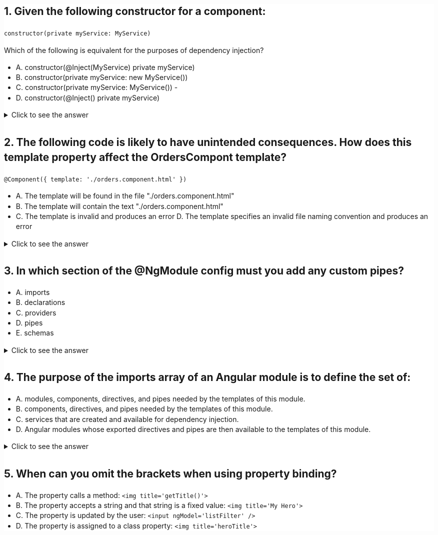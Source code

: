 ## 1. Given the following constructor for a component: 
```
constructor(private myService: MyService) 
```
Which of the following is equivalent for the purposes of dependency injection? 
- A. constructor(@Inject(MyService) private myService) 
- B. constructor(private myService: new MyService()) 
- C. constructor(private myService: MyService()) -
- D. constructor(@Inject() private myService) 

<details><summary>Click to see the answer</summary></details>

## 2. The following code is likely to have unintended consequences. How does this template property affect the OrdersCompont template? 
```
@Component({ template: './orders.component.html' }) 
```
- A. The template will be found in the file "./orders.component.html" 
- B. The template will contain the text "./orders.component.html" 
- C. The template is invalid and produces an error D. The template specifies an invalid file naming convention and produces an error

<details><summary>Click to see the answer</summary></details>

## 3. In which section of the @NgModule config must you add any custom pipes? 
- A. imports 
- B. declarations 
- C. providers 
- D. pipes 
- E. schemas

<details><summary>Click to see the answer</summary></details>

## 4. The purpose of the imports array of an Angular module is to define the set of: 
- A. modules, components, directives, and pipes needed by the templates of this module. 
- B. components, directives, and pipes needed by the templates of this module. 
- C. services that are created and available for dependency injection. 
- D. Angular modules whose exported directives and pipes are then available to the templates of this module. 

<details><summary>Click to see the answer</summary></details>

## 5. When can you omit the brackets when using property binding? 
- A. The property calls a method: ```<img title='getTitle()'>```
- B. The property accepts a string and that string is a fixed value: ```<img title='My Hero'>```
- C. The property is updated by the user: ```<input ngModel='listFilter' /> ```
- D. The property is assigned to a class property: ```<img title='heroTitle'>```
